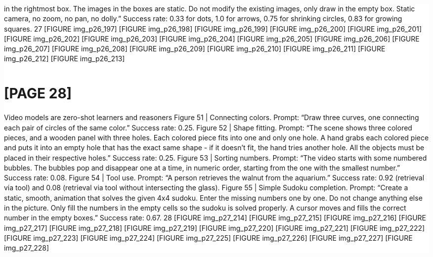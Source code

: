 in the rightmost box. The images in the boxes are static. Do not modify the existing images, only draw in
the empty box. Static camera, no zoom, no pan, no dolly.” Success rate: 0.33 for dots, 1.0 for arrows,
0.75 for shrinking circles, 0.83 for growing squares.
27
[FIGURE img_p26_197]
[FIGURE img_p26_198]
[FIGURE img_p26_199]
[FIGURE img_p26_200]
[FIGURE img_p26_201]
[FIGURE img_p26_202]
[FIGURE img_p26_203]
[FIGURE img_p26_204]
[FIGURE img_p26_205]
[FIGURE img_p26_206]
[FIGURE img_p26_207]
[FIGURE img_p26_208]
[FIGURE img_p26_209]
[FIGURE img_p26_210]
[FIGURE img_p26_211]
[FIGURE img_p26_212]
[FIGURE img_p26_213]


# [PAGE 28]
Video models are zero-shot learners and reasoners
Figure 51 | Connecting colors. Prompt: “Draw three curves, one connecting each pair of circles of the
same color.” Success rate: 0.25.
Figure 52 | Shape fitting. Prompt: “The scene shows three colored pieces, and a wooden panel with
three holes. Each colored piece fits into one and only one hole. A hand grabs each colored piece and puts
it into an empty hole that has the exact same shape - if it doesn’t fit, the hand tries another hole. All the
objects must be placed in their respective holes.” Success rate: 0.25.
Figure 53 | Sorting numbers. Prompt: “The video starts with some numbered bubbles. The bubbles pop
and disappear one at a time, in numeric order, starting from the one with the smallest number.” Success
rate: 0.08.
Figure 54 | Tool use. Prompt: “A person retrieves the walnut from the aquarium.” Success rate: 0.92
(retrieval via tool) and 0.08 (retrieval via tool without intersecting the glass).
Figure 55 | Simple Sudoku completion. Prompt: “Create a static, smooth, animation that solves the
given 4x4 sudoku. Enter the missing numbers one by one. Do not change anything else in the picture.
Only fill the numbers in the empty cells so the sudoku is solved properly. A cursor moves and fills the
correct number in the empty boxes.” Success rate: 0.67.
28
[FIGURE img_p27_214]
[FIGURE img_p27_215]
[FIGURE img_p27_216]
[FIGURE img_p27_217]
[FIGURE img_p27_218]
[FIGURE img_p27_219]
[FIGURE img_p27_220]
[FIGURE img_p27_221]
[FIGURE img_p27_222]
[FIGURE img_p27_223]
[FIGURE img_p27_224]
[FIGURE img_p27_225]
[FIGURE img_p27_226]
[FIGURE img_p27_227]
[FIGURE img_p27_228]